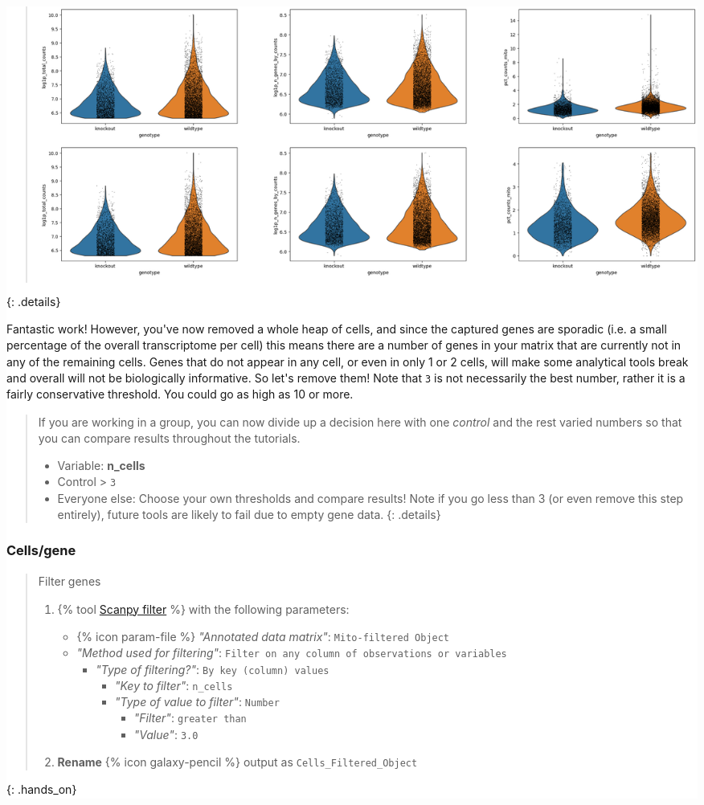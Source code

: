 > ![Violinplot-filtertwice](../../images/scrna-casestudy/CS3-Violin_log_genotype-UMIs.png "2nd filter - UMIs/cell")
> ![Violinplot-filterthrice](../../images/scrna-casestudy/CS3-Violin_log_genotype-Mito.png "3rd filter - % count Mito/cell")
>
{: .details}

Fantastic work! However, you've now removed a whole heap of cells, and since the captured genes are sporadic (i.e. a small percentage of the overall transcriptome per cell) this means there are a number of genes in your matrix that are currently not in any of the remaining cells. Genes that do not appear in any cell, or even in only 1 or 2 cells, will make some analytical tools break and overall will not be biologically informative. So let's remove them! Note that `3` is not necessarily the best number, rather it is a fairly conservative threshold. You could go as high as 10 or more.

> <details-title></details-title>
> If you are working in a group, you can now divide up a decision here with one *control* and the rest varied numbers so that you can compare results throughout the tutorials.
> - Variable: **n_cells**
> - Control > `3`
> - Everyone else: Choose your own thresholds and compare results! Note if you go less than 3 (or even remove this step entirely), future tools are likely to fail due to empty gene data.
{: .details}

### Cells/gene

> <hands-on-title>Filter genes</hands-on-title>
>
> 1. {% tool [Scanpy filter](toolshed.g2.bx.psu.edu/repos/iuc/scanpy_filter/scanpy_filter/1.10.2+galaxy3) %} with the following parameters:
>    - {% icon param-file %} *"Annotated data matrix"*: `Mito-filtered Object`
>    - *"Method used for filtering"*: `Filter on any column of observations or variables`
>        - *"Type of filtering?"*: `By key (column) values`
>            - *"Key to filter"*: `n_cells`
>            - *"Type of value to filter"*: `Number`
>                - *"Filter"*: `greater than`
>                - *"Value"*: `3.0`
>
> 2. **Rename** {% icon galaxy-pencil %} output as `Cells_Filtered_Object`
>
{: .hands_on}
